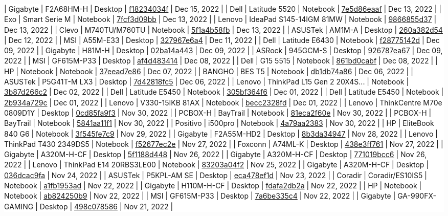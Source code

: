 | Gigabyte      | F2A68HM-H                   | Desktop     | [f18234034f](https://linux-hardware.org/?probe=f18234034f) | Dec 15, 2022 |
| Dell          | Latitude 5520               | Notebook    | [7e5d86eaaf](https://linux-hardware.org/?probe=7e5d86eaaf) | Dec 13, 2022 |
| Exo           | Smart Serie M               | Notebook    | [7fcf3d09bb](https://linux-hardware.org/?probe=7fcf3d09bb) | Dec 13, 2022 |
| Lenovo        | IdeaPad S145-14IGM 81MW     | Notebook    | [9866855d37](https://linux-hardware.org/?probe=9866855d37) | Dec 13, 2022 |
| Clevo         | M740TU/M760TU               | Notebook    | [5f1a4b58fb](https://linux-hardware.org/?probe=5f1a4b58fb) | Dec 13, 2022 |
| ASUSTek       | AM1M-A                      | Desktop     | [260a382d54](https://linux-hardware.org/?probe=260a382d54) | Dec 12, 2022 |
| MSI           | A55M-E33                    | Desktop     | [327967e6a4](https://linux-hardware.org/?probe=327967e6a4) | Dec 11, 2022 |
| Dell          | Latitude E6430              | Notebook    | [f28775142d](https://linux-hardware.org/?probe=f28775142d) | Dec 09, 2022 |
| Gigabyte      | H81M-H                      | Desktop     | [02ba14a443](https://linux-hardware.org/?probe=02ba14a443) | Dec 09, 2022 |
| ASRock        | 945GCM-S                    | Desktop     | [926787ea67](https://linux-hardware.org/?probe=926787ea67) | Dec 09, 2022 |
| MSI           | GF615M-P33                  | Desktop     | [af4d483414](https://linux-hardware.org/?probe=af4d483414) | Dec 08, 2022 |
| Dell          | G15 5515                    | Notebook    | [861bd0cabf](https://linux-hardware.org/?probe=861bd0cabf) | Dec 08, 2022 |
| HP            | Notebook                    | Notebook    | [37eead7e86](https://linux-hardware.org/?probe=37eead7e86) | Dec 07, 2022 |
| BANGHO        | BES T5                      | Notebook    | [db1db74a86](https://linux-hardware.org/?probe=db1db74a86) | Dec 06, 2022 |
| ASUSTek       | P5G41T-M LX3                | Desktop     | [7d42818fc5](https://linux-hardware.org/?probe=7d42818fc5) | Dec 06, 2022 |
| Lenovo        | ThinkPad L15 Gen 2 20X4S... | Notebook    | [3b87d266c2](https://linux-hardware.org/?probe=3b87d266c2) | Dec 02, 2022 |
| Dell          | Latitude E5450              | Notebook    | [305bf364f6](https://linux-hardware.org/?probe=305bf364f6) | Dec 01, 2022 |
| Dell          | Latitude E5450              | Notebook    | [2b934a729c](https://linux-hardware.org/?probe=2b934a729c) | Dec 01, 2022 |
| Lenovo        | V330-15IKB 81AX             | Notebook    | [becc2328fd](https://linux-hardware.org/?probe=becc2328fd) | Dec 01, 2022 |
| Lenovo        | ThinkCentre M70e 0809D1Y    | Desktop     | [0cd85fa9f3](https://linux-hardware.org/?probe=0cd85fa9f3) | Nov 30, 2022 |
| PCBOX-H       | BayTrail                    | Notebook    | [81eca2f60e](https://linux-hardware.org/?probe=81eca2f60e) | Nov 30, 2022 |
| PCBOX-H       | BayTrail                    | Notebook    | [5841aa11f1](https://linux-hardware.org/?probe=5841aa11f1) | Nov 30, 2022 |
| Positivo      | i500pro                     | Notebook    | [4a79aa2383](https://linux-hardware.org/?probe=4a79aa2383) | Nov 30, 2022 |
| HP            | EliteBook 840 G6            | Notebook    | [3f545fe7c9](https://linux-hardware.org/?probe=3f545fe7c9) | Nov 29, 2022 |
| Gigabyte      | F2A55M-HD2                  | Desktop     | [8b3da34947](https://linux-hardware.org/?probe=8b3da34947) | Nov 28, 2022 |
| Lenovo        | ThinkPad T430 2349DS5       | Notebook    | [f52677ec2e](https://linux-hardware.org/?probe=f52677ec2e) | Nov 27, 2022 |
| Foxconn       | A74ML-K                     | Desktop     | [438e3ff761](https://linux-hardware.org/?probe=438e3ff761) | Nov 27, 2022 |
| Gigabyte      | A320M-H-CF                  | Desktop     | [5f1188d448](https://linux-hardware.org/?probe=5f1188d448) | Nov 26, 2022 |
| Gigabyte      | A320M-H-CF                  | Desktop     | [771019bcc6](https://linux-hardware.org/?probe=771019bcc6) | Nov 26, 2022 |
| Lenovo        | ThinkPad E14 20RBS3LE00     | Notebook    | [83203a04f2](https://linux-hardware.org/?probe=83203a04f2) | Nov 25, 2022 |
| Gigabyte      | A320M-H-CF                  | Desktop     | [036dcac9fa](https://linux-hardware.org/?probe=036dcac9fa) | Nov 24, 2022 |
| ASUSTek       | P5KPL-AM SE                 | Desktop     | [eca478ef1d](https://linux-hardware.org/?probe=eca478ef1d) | Nov 23, 2022 |
| Coradir       | Coradir/ES10IS5             | Notebook    | [a1fb1953ad](https://linux-hardware.org/?probe=a1fb1953ad) | Nov 22, 2022 |
| Gigabyte      | H110M-H-CF                  | Desktop     | [fdafa2db2a](https://linux-hardware.org/?probe=fdafa2db2a) | Nov 22, 2022 |
| HP            | Notebook                    | Notebook    | [ab824250b9](https://linux-hardware.org/?probe=ab824250b9) | Nov 22, 2022 |
| MSI           | GF615M-P33                  | Desktop     | [7a6be335c4](https://linux-hardware.org/?probe=7a6be335c4) | Nov 22, 2022 |
| Gigabyte      | GA-990FX-GAMING             | Desktop     | [498c078586](https://linux-hardware.org/?probe=498c078586) | Nov 21, 2022 |